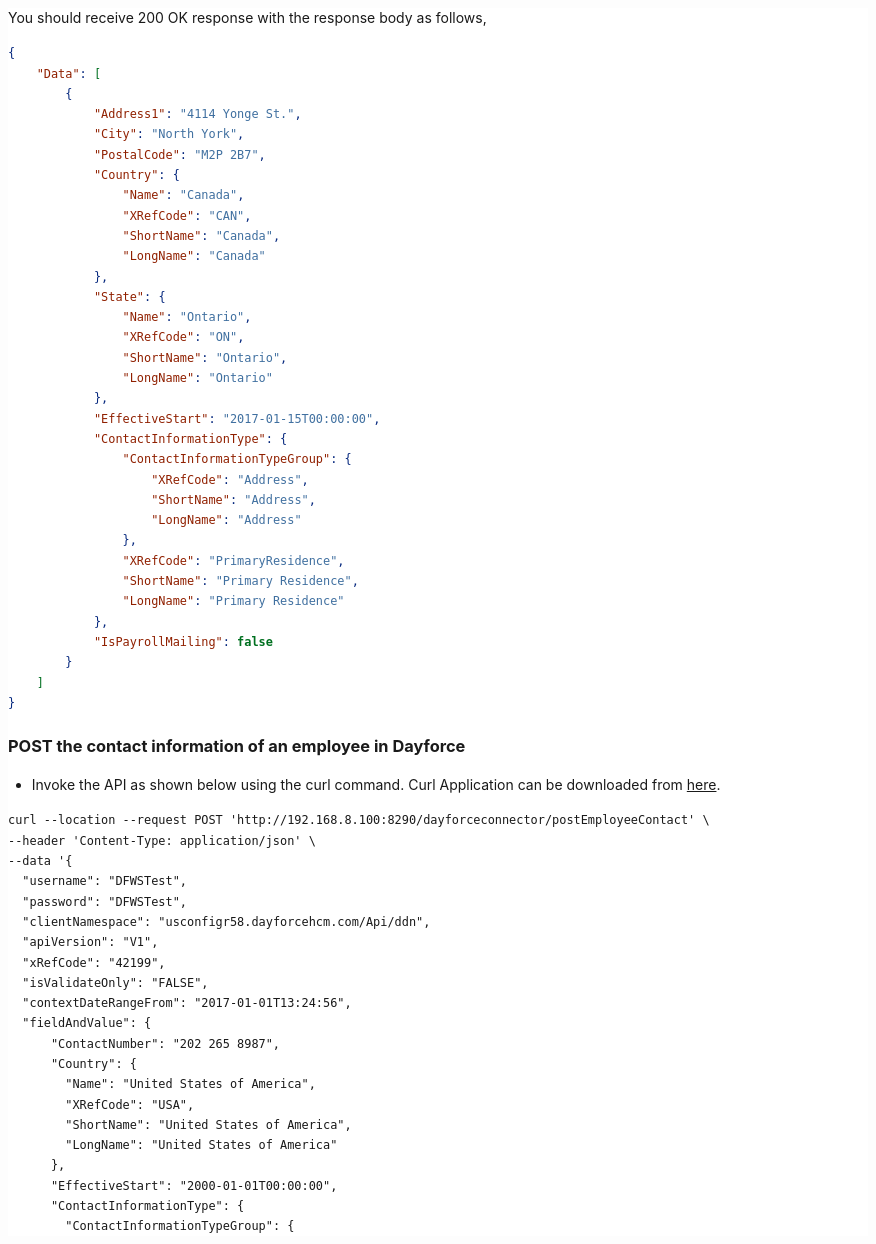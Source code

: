 You should receive 200 OK response with the response body as follows,

```json
{
    "Data": [
        {
            "Address1": "4114 Yonge St.",
            "City": "North York",
            "PostalCode": "M2P 2B7",
            "Country": {
                "Name": "Canada",
                "XRefCode": "CAN",
                "ShortName": "Canada",
                "LongName": "Canada"
            },
            "State": {
                "Name": "Ontario",
                "XRefCode": "ON",
                "ShortName": "Ontario",
                "LongName": "Ontario"
            },
            "EffectiveStart": "2017-01-15T00:00:00",
            "ContactInformationType": {
                "ContactInformationTypeGroup": {
                    "XRefCode": "Address",
                    "ShortName": "Address",
                    "LongName": "Address"
                },
                "XRefCode": "PrimaryResidence",
                "ShortName": "Primary Residence",
                "LongName": "Primary Residence"
            },
            "IsPayrollMailing": false
        }
    ]
}
```
    
### POST the contact information of an employee in Dayforce

* Invoke the API as shown below using the curl command. Curl Application can be downloaded from [here](https://curl.haxx.se/download.html).

```
curl --location --request POST 'http://192.168.8.100:8290/dayforceconnector/postEmployeeContact' \
--header 'Content-Type: application/json' \
--data '{
  "username": "DFWSTest",
  "password": "DFWSTest",
  "clientNamespace": "usconfigr58.dayforcehcm.com/Api/ddn",
  "apiVersion": "V1",
  "xRefCode": "42199",
  "isValidateOnly": "FALSE",
  "contextDateRangeFrom": "2017-01-01T13:24:56",
  "fieldAndValue": {
      "ContactNumber": "202 265 8987",
      "Country": {
        "Name": "United States of America",
        "XRefCode": "USA",
        "ShortName": "United States of America",
        "LongName": "United States of America"
      },
      "EffectiveStart": "2000-01-01T00:00:00",
      "ContactInformationType": {
        "ContactInformationTypeGroup": {
```
